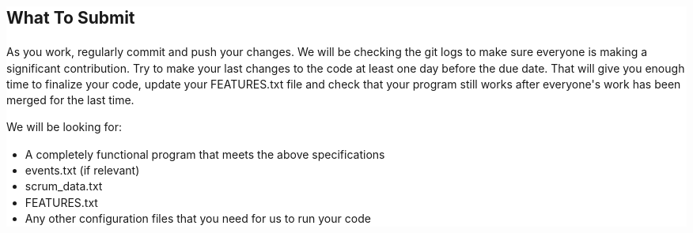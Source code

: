 ## What To Submit
As you work, regularly commit and push your changes. We will be checking the git logs to make sure everyone is making a significant contribution. Try to make your last changes to the code at least one day before the due date. That will give you enough time to finalize your code, update your FEATURES.txt file and check that your program still works after everyone's work has been merged for the last time.

We will be looking for:
- A completely functional program that meets the above specifications
- events.txt (if relevant)
- scrum_data.txt
- FEATURES.txt
- Any other configuration files that you need for us to run your code

